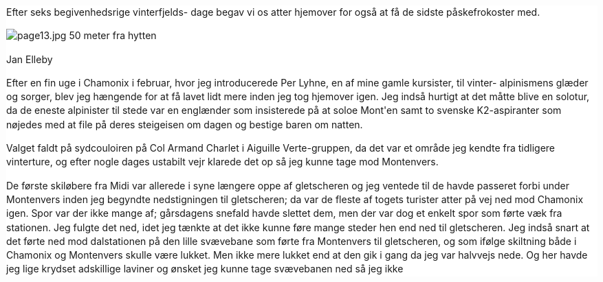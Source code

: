 Efter seks begivenhedsrige vinterfjelds-
dage begav vi os atter hjemover for også
at få de sidste påskefrokoster med.




![page13.jpg](/1993/DB-1993-4/page13.jpg)
50 meter fra hytten

Jan Elleby

Efter en fin uge i Chamonix i februar,
hvor jeg introducerede Per Lyhne, en af
mine gamle kursister, til  vinter-
alpinismens glæder og sorger, blev jeg
hængende for at få lavet lidt mere inden
jeg tog hjemover igen. Jeg indså hurtigt
at det måtte blive en solotur, da de eneste
alpinister til stede var en englænder som
insisterede på at soloe Mont'en samt to
svenske K2-aspiranter som nøjedes med
at file på deres steigeisen om dagen og
bestige baren om natten.

Valget faldt på sydcouloiren på Col
Armand Charlet i Aiguille Verte-gruppen,
da det var et område jeg kendte fra
tidligere vinterture, og efter nogle dages
ustabilt vejr klarede det op så jeg kunne
tage mod Montenvers.

De første skiløbere fra Midi var
allerede i syne længere oppe af
gletscheren og jeg ventede til de havde
passeret forbi under Montenvers inden
jeg begyndte  nedstigningen til
gletscheren; da var de fleste af togets
turister atter på vej ned mod Chamonix
igen. Spor var der ikke mange af;
gårsdagens snefald havde slettet dem,
men der var dog et enkelt spor som førte
væk fra stationen. Jeg fulgte det ned, idet
jeg tænkte at det ikke kunne føre mange
steder hen end ned til gletscheren. Jeg
indså snart at det førte ned mod
dalstationen på den lille svævebane som
førte fra Montenvers til gletscheren, og
som ifølge skiltning både i Chamonix og
Montenvers skulle være lukket. Men ikke
mere lukket end at den gik i gang da jeg
var halvvejs nede. Og her havde jeg lige
krydset adskillige laviner og ønsket jeg
kunne tage svævebanen ned så jeg ikke
